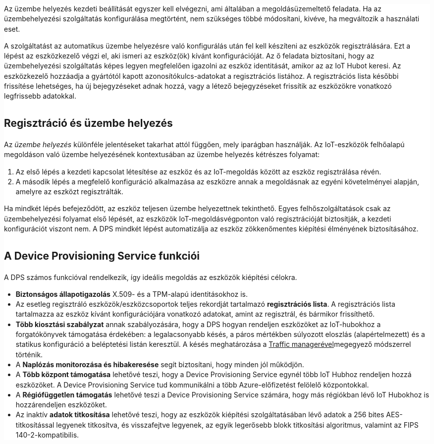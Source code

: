 Az üzembe helyezés kezdeti beállítását egyszer kell elvégezni, ami általában a megoldásüzemeltető feladata. Ha az üzembehelyezési szolgáltatás konfigurálása megtörtént, nem szükséges többé módosítani, kivéve, ha megváltozik a használati eset.

A szolgáltatást az automatikus üzembe helyezésre való konfigurálás után fel kell készíteni az eszközök regisztrálására. Ezt a lépést az eszközkezelő végzi el, aki ismeri az eszköz(ök) kívánt konfigurációját. Az ő feladata biztosítani, hogy az üzembehelyezési szolgáltatás képes legyen megfelelően igazolni az eszköz identitását, amikor az az IoT Hubot keresi. Az eszközkezelő hozzáadja a gyártótól kapott azonosítókulcs-adatokat a regisztrációs listához. A regisztrációs lista későbbi frissítése lehetséges, ha új bejegyzéseket adnak hozzá, vagy a létező bejegyzéseket frissítik az eszközökre vonatkozó legfrissebb adatokkal.

## <a name="registration-and-provisioning"></a>Regisztráció és üzembe helyezés
Az *üzembe helyezés* különféle jelentéseket takarhat attól függően, mely iparágban használják. Az IoT-eszközök felhőalapú megoldáson való üzembe helyezésének kontextusában az üzembe helyezés kétrészes folyamat:

1. Az első lépés a kezdeti kapcsolat létesítése az eszköz és az IoT-megoldás között az eszköz regisztrálása révén.
2. A második lépés a megfelelő konfiguráció alkalmazása az eszközre annak a megoldásnak az egyéni követelményei alapján, amelyre az eszközt regisztrálták.

Ha mindkét lépés befejeződött, az eszköz teljesen üzembe helyezettnek tekinthető. Egyes felhőszolgáltatások csak az üzembehelyezési folyamat első lépését, az eszközök IoT-megoldásvégponton való regisztrációját biztosítják, a kezdeti konfigurációt viszont nem. A DPS mindkét lépést automatizálja az eszköz zökkenőmentes kiépítési élményének biztosításához.

## <a name="features-of-the-device-provisioning-service"></a>A Device Provisioning Service funkciói
A DPS számos funkcióval rendelkezik, így ideális megoldás az eszközök kiépítési célokra.

* **Biztonságos állapotigazolás** X.509- és a TPM-alapú identitásokhoz is.
* Az esetleg regisztráló eszközök/eszközcsoportok teljes rekordját tartalmazó **regisztrációs lista**. A regisztrációs lista tartalmazza az eszköz kívánt konfigurációjára vonatkozó adatokat, amint az regisztrál, és bármikor frissíthető.
* **Több kiosztási szabályzat** annak szabályozására, hogy a DPS hogyan rendeljen eszközöket az IoT-hubokhoz a forgatókönyvek támogatása érdekében: a legalacsonyabb késés, a páros mértékben súlyozott eloszlás (alapértelmezett) és a statikus konfiguráció a beléptetési listán keresztül. A késés meghatározása a [Traffic managerével](https://docs.microsoft.com/azure/traffic-manager/traffic-manager-routing-methods#performance)megegyező módszerrel történik.
* A **Naplózás monitorozása és hibakeresése** segít biztosítani, hogy minden jól működjön.
* A **Több központ támogatása** lehetővé teszi, hogy a Device Provisioning Service egynél több IoT Hubhoz rendeljen hozzá eszközöket. A Device Provisioning Service tud kommunikálni a több Azure-előfizetést felölelő központokkal.
* A **Régiófüggetlen támogatás** lehetővé teszi a Device Provisioning Service számára, hogy más régiókban lévő IoT Hubokhoz is hozzárendeljen eszközöket.
* Az inaktív **adatok titkosítása** lehetővé teszi, hogy az eszközök kiépítési szolgáltatásában lévő adatok a 256 bites AES-titkosítással legyenek titkosítva, és visszafejtve legyenek, az egyik legerősebb blokk titkosítási algoritmus, valamint az FIPS 140-2-kompatibilis.

